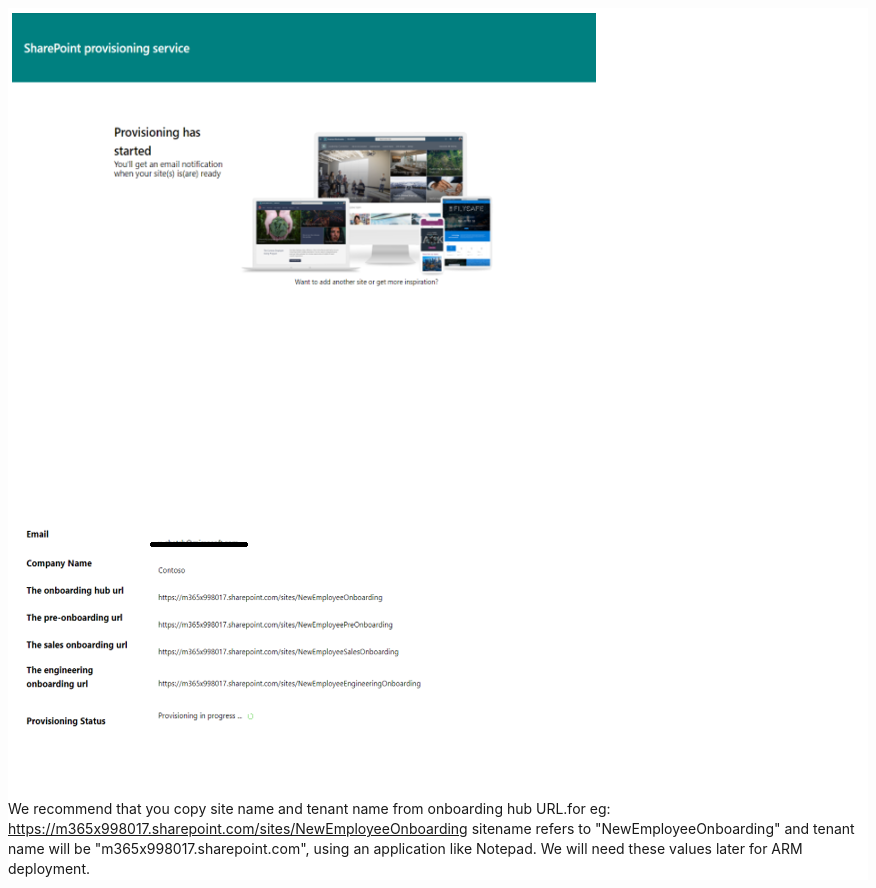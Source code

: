 ![sharepoint_provision](/Wiki/images/Sharepoint_Image6.png)

![sharepoint_provision](/Wiki/images/Sharepoint_Image7.png)

We recommend that you copy site name and tenant name from onboarding hub URL.for eg: https://m365x998017.sharepoint.com/sites/NewEmployeeOnboarding sitename refers to "NewEmployeeOnboarding" and tenant name will be "m365x998017.sharepoint.com", using an application like Notepad. We will need these values later for ARM deployment.
